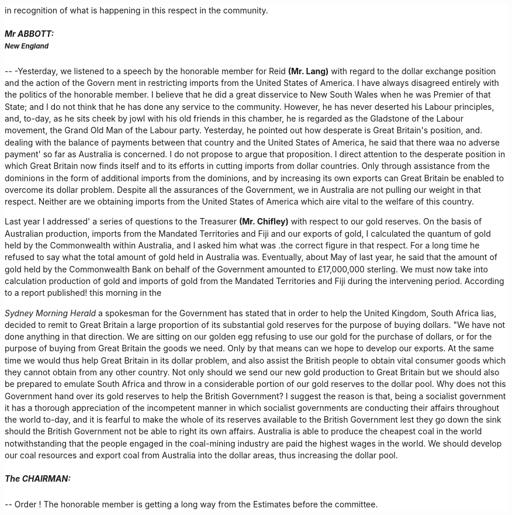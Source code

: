 in recognition of what is happening in this respect in the community. 

##### Mr ABBOTT:<br><small class="text-muted">New England</small>

-- -Yesterday, we listened to a speech by the honorable member for Reid  **(Mr. Lang)**  with regard to the dollar exchange position and the action of the Govern ment in restricting imports from the United States of America. I have always disagreed entirely with the politics of the honorable member. I believe that he did a great disservice to New South Wales when he was Premier of that State; and I do not think that he has done any service to the community. However, he has never deserted his Labour principles, and, to-day, as he sits cheek by jowl with his old friends in this chamber, he is regarded as the Gladstone of the Labour movement, the Grand Old Man of the Labour party. Yesterday, he pointed out how desperate is Great Britain's position, and. dealing with the balance of payments between that country and the United States of America, he said that there waa no adverse payment' so far as Australia is concerned. I do not propose to argue that proposition. I direct attention to the desperate position in which Great Britain now finds itself and to its efforts in cutting imports from dollar countries. Only through assistance from the dominions in the form of additional  imports from the dominions, and by increasing its own exports can Great Britain be enabled to overcome its dollar problem. Despite all the assurances of the Government, we in Australia are not pulling our weight in that respect. Neither are we obtaining imports from the United States of America which aire vital to the welfare of this country. 

Last year I addressed' a series of questions to the Treasurer  **(Mr. Chifley)**  with respect to our gold reserves. On the basis of Australian production, imports from the Mandated Territories and Fiji and our exports of gold, I calculated the quantum of gold held by the Commonwealth within Australia, and I asked him what was .the correct figure in that respect. For a long time he refused to say what the total amount of gold held in Australia was. Eventually, about May of last year, he said that the amount of gold held by the Commonwealth Bank on behalf of the Government amounted to £17,000,000 sterling. We must now take into calculation production of gold and imports of gold from the Mandated Territories and Fiji during the intervening period. According to a report published! this morning in the 


 *Sydney Morning Herald* a spokesman for the Government has stated that in order to help the United Kingdom, South Africa lias, decided to remit to Great Britain a large proportion of its substantial gold reserves for the purpose of buying dollars. "We have not done anything in that direction. We are sitting on our golden egg refusing to use our gold for the purchase of dollars, or for the purpose of buying from Great Britain the goods we need. Only by that means can we hope to develop our exports. At the same time we would thus  help  Great Britain in its dollar problem, and also assist the British people to obtain vital consumer goods which they cannot obtain from any other country. Not only should we send our new gold production to Great Britain but we should also be prepared to emulate South Africa and throw in a considerable portion of our gold reserves to the dollar pool. Why does not this Government hand over its gold reserves to help the British Government? I suggest the reason is that, being a socialist government it has a thorough appreciation of the incompetent manner in which socialist governments are conducting their affairs throughout the world to-day, and it is fearful to make the whole of its reserves available to the British Government lest they go down the sink should the British Government not be able to right its own affairs. Australia is able to produce the cheapest coal in the world notwithstanding that the people engaged in the coal-mining industry are paid the highest wages in the world. We should develop our coal resources and export coal from Australia into the dollar areas, thus increasing the dollar pool. 

##### The CHAIRMAN:

-- Order ! The honorable member is getting a long way from the Estimates before the committee. 

